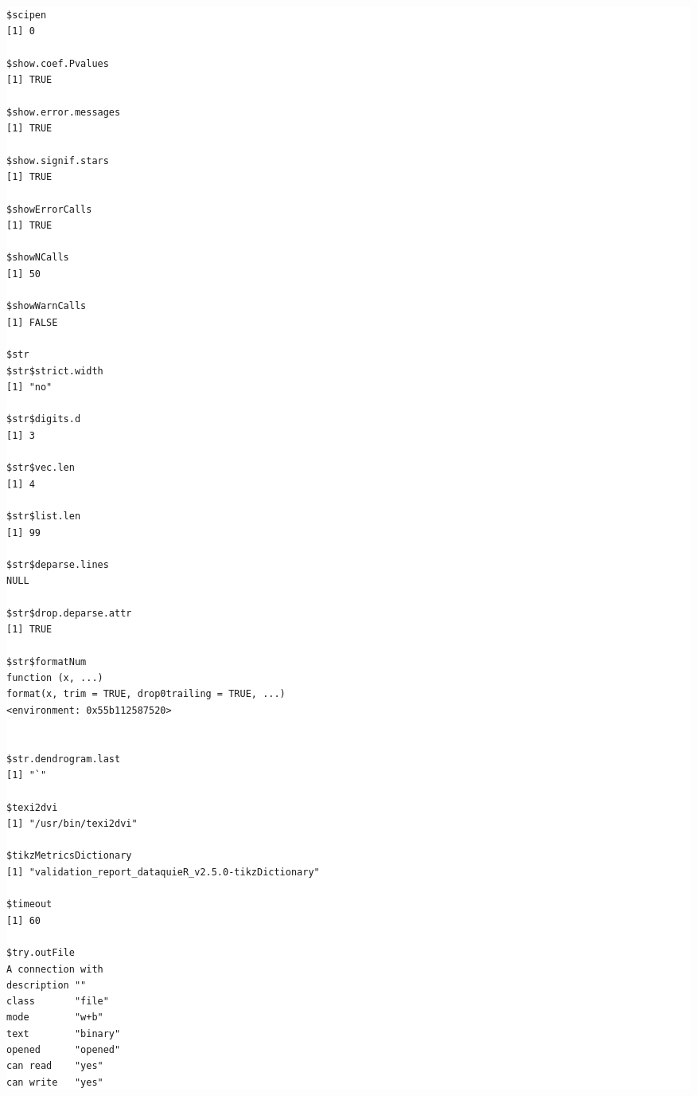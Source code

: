     $scipen
    [1] 0

    $show.coef.Pvalues
    [1] TRUE

    $show.error.messages
    [1] TRUE

    $show.signif.stars
    [1] TRUE

    $showErrorCalls
    [1] TRUE

    $showNCalls
    [1] 50

    $showWarnCalls
    [1] FALSE

    $str
    $str$strict.width
    [1] "no"

    $str$digits.d
    [1] 3

    $str$vec.len
    [1] 4

    $str$list.len
    [1] 99

    $str$deparse.lines
    NULL

    $str$drop.deparse.attr
    [1] TRUE

    $str$formatNum
    function (x, ...) 
    format(x, trim = TRUE, drop0trailing = TRUE, ...)
    <environment: 0x55b112587520>


    $str.dendrogram.last
    [1] "`"

    $texi2dvi
    [1] "/usr/bin/texi2dvi"

    $tikzMetricsDictionary
    [1] "validation_report_dataquieR_v2.5.0-tikzDictionary"

    $timeout
    [1] 60

    $try.outFile
    A connection with                    
    description ""      
    class       "file"  
    mode        "w+b"   
    text        "binary"
    opened      "opened"
    can read    "yes"   
    can write   "yes"   
